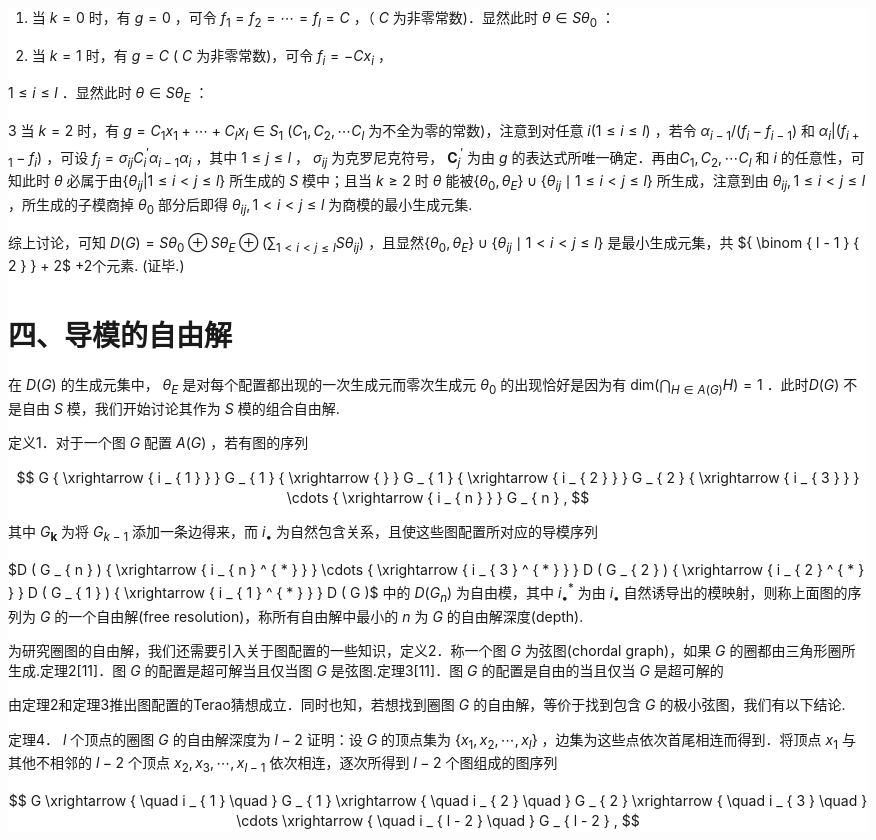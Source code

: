 1) 当 $k = 0$ 时，有 $g = 0$ ，可令 $f _ { 1 } = f _ { 2 } = \cdots = f _ { l } = C$ ，（ $C$ 为非零常数)．显然此时 $\theta \in S \theta _ { 0 }$ ：

2) 当 $k = 1$ 时，有 $g = C \mathrm { ~ ( ~ } C$ 为非零常数)，可令 $f _ { i } = - C x _ { i }$ ，

$1 \leq i \leq l$ ．显然此时 $\theta \in S \theta _ { E }$ ：

3 当 $k = 2$ 时，有 $g = C _ { 1 } x _ { 1 } + \cdots + C _ { l } x _ { l } \in S _ { 1 } \ ( \nonumber C _ { 1 } , C _ { 2 } , \cdots C _ { l }$ 为不全为零的常数)，注意到对任意 $i ( 1 \leq i \leq l )$ ，若令 $\alpha _ { i - 1 } / ( f _ { i } - f _ { i - 1 } )$ 和 $\alpha _ { i } | ( f _ { i + 1 } - f _ { i } )$ ，可设 $f _ { j } = \sigma _ { i j } C _ { i } ^ { ' } \alpha _ { i - 1 } \alpha _ { i }$ ，其中 $1 \leq j \leq l$ ， $\sigma _ { i j }$ 为克罗尼克符号， $\boldsymbol { C } _ { j } ^ { ' }$ 为由 $g$ 的表达式所唯一确定．再由$C _ { 1 } , C _ { 2 } , \cdots C _ { l }$ 和 $i$ 的任意性，可知此时 $\theta$ 必属于由$\{ \theta _ { i j } | 1 \le i < j \le l \}$ 所生成的 $S$ 模中；且当 $k \geq 2$ 时 $\theta$ 能被$\{ \theta _ { \scriptscriptstyle 0 } , \theta _ { \scriptscriptstyle E } \} \cup \{ \theta _ { i j } \mid 1 \leq i < j \leq l \}$ 所生成，注意到由 $\theta _ { i j } , 1 \leq i < j \leq l$ ，所生成的子模商掉 $\theta _ { 0 }$ 部分后即得 $\theta _ { { i j } } , 1 < i < j \leq l$ 为商模的最小生成元集.

综上讨论，可知 $D ( G ) = S \theta _ { 0 } \oplus S \theta _ { E } \oplus ( \sum _ { 1 < i < j \leq l } S \theta _ { i j } )$ ，且显然$\{ \theta _ { \scriptscriptstyle 0 } , \theta _ { \scriptscriptstyle E } \} \cup \{ \theta _ { \scriptscriptstyle i j } \mid 1 < i < j \leq l \}$ 是最小生成元集，共 ${ \binom { l - 1 } { 2 } } + 2$ +2个元素. (证毕.)

# 四、导模的自由解

在 $D ( G )$ 的生成元集中， $\theta _ { E }$ 是对每个配置都出现的一次生成元而零次生成元 $\theta _ { 0 }$ 的出现恰好是因为有 $\mathrm { d i m } ( \bigcap _ { H \in A ( G ) } H ) = 1$ ．此时$D ( G )$ 不是自由 $S$ 模，我们开始讨论其作为 $S$ 模的组合自由解.

定义1．对于一个图 $G$ 配置 $A ( G )$ ，若有图的序列

$$
G { \xrightarrow { i _ { 1 } } } G _ { 1 } { \xrightarrow { } } G _ { 1 } { \xrightarrow { i _ { 2 } } } G _ { 2 } { \xrightarrow { i _ { 3 } } } \cdots { \xrightarrow { i _ { n } } } G _ { n } ,
$$

其中 $G _ { \boldsymbol { k } }$ 为将 $G _ { k - 1 }$ 添加一条边得来，而 $i _ { \bullet }$ 为自然包含关系，且使这些图配置所对应的导模序列

$D ( G _ { n } ) { \xrightarrow { i _ { n } ^ { * } } } \cdots { \xrightarrow { i _ { 3 } ^ { * } } } D ( G _ { 2 } ) { \xrightarrow { i _ { 2 } ^ { * } } } D ( G _ { 1 } ) { \xrightarrow { i _ { 1 } ^ { * } } } D ( G )$ 中的 $D ( G _ { n } )$ 为自由模，其中 $i _ { \bullet } ^ { \ast }$ 为由 $i _ { \bullet }$ 自然诱导出的模映射，则称上面图的序列为 $G$ 的一个自由解(free resolution)，称所有自由解中最小的 $n$ 为 $G$ 的自由解深度(depth).

为研究圈图的自由解，我们还需要引入关于图配置的一些知识，定义2．称一个图 $G$ 为弦图(chordal graph)，如果 $G$ 的圈都由三角形圈所生成.定理2[11]．图 $G$ 的配置是超可解当且仅当图 $G$ 是弦图.定理3[11]．图 $G$ 的配置是自由的当且仅当 $G$ 是超可解的

由定理2和定理3推出图配置的Terao猜想成立．同时也知，若想找到圈图 $G$ 的自由解，等价于找到包含 $G$ 的极小弦图，我们有以下结论.

定理4． $l$ 个顶点的圈图 $G$ 的自由解深度为 $l - 2$ 证明：设 $G$ 的顶点集为 $\{ x _ { 1 } , x _ { 2 } , \cdots , x _ { l } \}$ ，边集为这些点依次首尾相连而得到．将顶点 $x _ { 1 }$ 与其他不相邻的 $l - 2$ 个顶点 $x _ { 2 } , x _ { 3 } , \cdots , x _ { l - 1 }$ 依次相连，逐次所得到 $l - 2$ 个图组成的图序列

$$
G \xrightarrow { \quad i _ { 1 } \quad } G _ { 1 } \xrightarrow { \quad i _ { 2 } \quad } G _ { 2 } \xrightarrow { \quad i _ { 3 } \quad } \cdots \xrightarrow { \quad i _ { l - 2 } \quad } G _ { l - 2 } ,
$$
